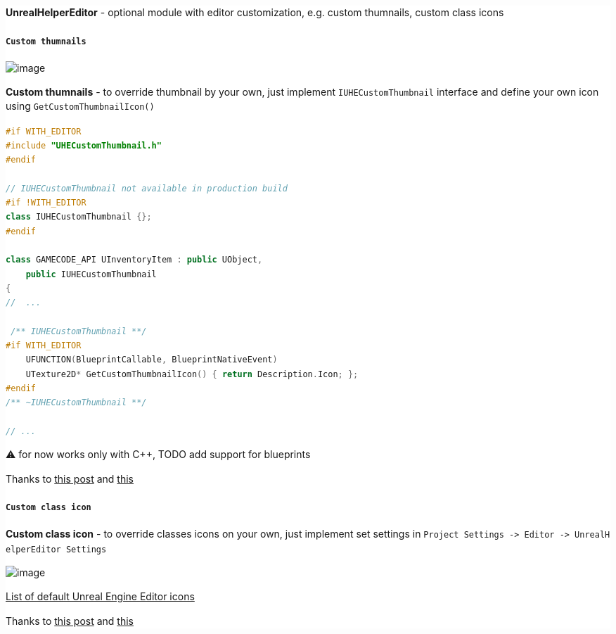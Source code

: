 **UnrealHelperEditor** - optional module with editor customization, e.g. custom thumnails, custom class icons

#### `Custom thumnails`

![image](https://github.com/user-attachments/assets/c24fd8bb-0ffe-4666-afd5-8800df650c35)

**Custom thumnails** - to override thumbnail by your own, just implement `IUHECustomThumbnail` interface and define your own icon using `GetCustomThumbnailIcon()`

```C++
#if WITH_EDITOR
#include "UHECustomThumbnail.h"
#endif

// IUHECustomThumbnail not available in production build
#if !WITH_EDITOR
class IUHECustomThumbnail {};
#endif

class GAMECODE_API UInventoryItem : public UObject,
    public IUHECustomThumbnail
{
//  ...

 /** IUHECustomThumbnail **/
#if WITH_EDITOR
    UFUNCTION(BlueprintCallable, BlueprintNativeEvent)
    UTexture2D* GetCustomThumbnailIcon() { return Description.Icon; };
#endif
/** ~IUHECustomThumbnail **/

// ...
```

⚠️ for now works only with C++, TODO add support for blueprints

Thanks to [this post](https://forums.unrealengine.com/t/custom-thumbnail-not-display-asset-is-never-loaded/143155/2?u=ciberus) and [this](https://forums.unrealengine.com/t/custom-thumbnail-on-blueprint/337532/3?u=ciberus)

#### `Custom class icon`

**Custom class icon** - to override classes icons on your own, just implement set settings in `Project Settings -> Editor -> UnrealHelperEditor Settings`

![image](https://github.com/user-attachments/assets/da940018-2120-4b81-84da-5237e97e9c86)

[List of default Unreal Engine Editor icons](https://github.com/EpicKiwi/unreal-engine-editor-icons)

Thanks to [this post](https://www.quodsoler.com/blog/customize-your-unreal-class-icons) and [this](https://forums.unrealengine.com/t/how-to-load-a-font-uasset-and-use-it-for-fslatefontinfo/1548466/3?u=ciberus)

